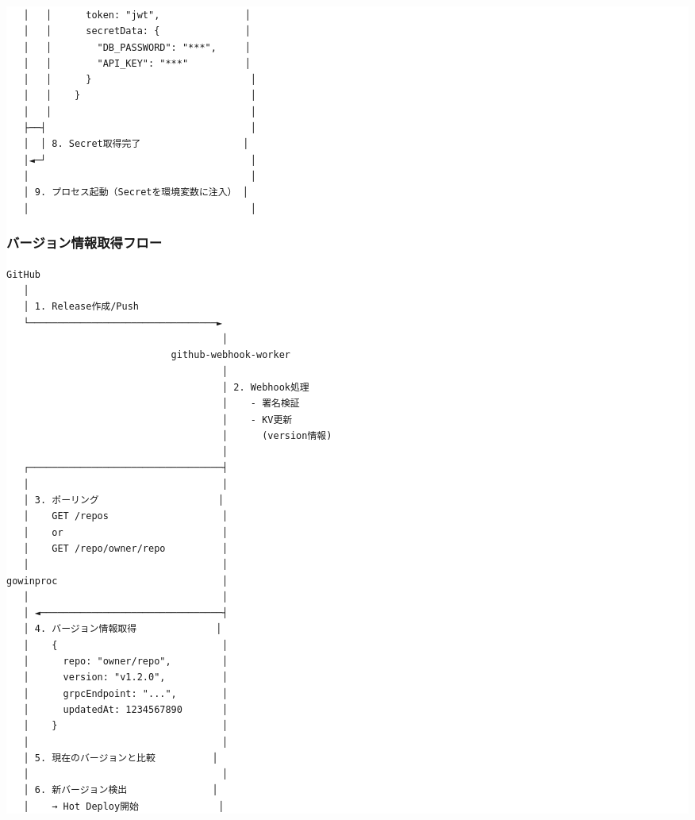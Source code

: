 ```
   │   │      token: "jwt",               │
   │   │      secretData: {               │
   │   │        "DB_PASSWORD": "***",     │
   │   │        "API_KEY": "***"          │
   │   │      }                            │
   │   │    }                              │
   │   │                                   │
   ├──┤                                    │
   │  │ 8. Secret取得完了                  │
   │◄─┘                                    │
   │                                       │
   │ 9. プロセス起動（Secretを環境変数に注入） │
   │                                       │
```

### バージョン情報取得フロー

```
GitHub
   │
   │ 1. Release作成/Push
   └─────────────────────────────────►
                                      │
                             github-webhook-worker
                                      │
                                      │ 2. Webhook処理
                                      │    - 署名検証
                                      │    - KV更新
                                      │      (version情報)
                                      │
   ┌──────────────────────────────────┤
   │                                  │
   │ 3. ポーリング                     │
   │    GET /repos                    │
   │    or                            │
   │    GET /repo/owner/repo          │
   │                                  │
gowinproc                             │
   │                                  │
   │ ◄────────────────────────────────┤
   │ 4. バージョン情報取得              │
   │    {                             │
   │      repo: "owner/repo",         │
   │      version: "v1.2.0",          │
   │      grpcEndpoint: "...",        │
   │      updatedAt: 1234567890       │
   │    }                             │
   │                                  │
   │ 5. 現在のバージョンと比較          │
   │                                  │
   │ 6. 新バージョン検出               │
   │    → Hot Deploy開始              │
```
